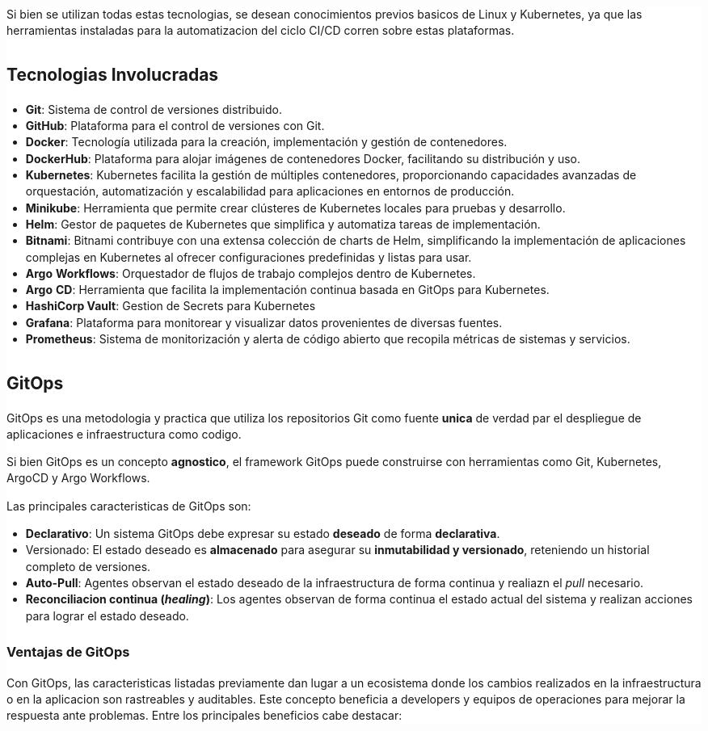 Si bien se utilizan todas estas tecnologias, se desean conocimientos previos basicos de Linux y Kubernetes, ya que las herramientas instaladas para la automatizacion del ciclo CI/CD corren sobre estas plataformas.
  
## Tecnologias Involucradas

- **Git**: Sistema de control de versiones distribuido.
- **GitHub**: Plataforma para el control de versiones con Git.
- **Docker**: Tecnología utilizada para la creación, implementación y gestión de contenedores.
- **DockerHub**: Plataforma para alojar imágenes de contenedores Docker, facilitando su distribución y uso.
- **Kubernetes**: Kubernetes facilita la gestión de múltiples contenedores, proporcionando capacidades avanzadas de orquestación, automatización y escalabilidad para aplicaciones en entornos de producción.
- **Minikube**: Herramienta que permite crear clústeres de Kubernetes locales para pruebas y desarrollo.
- **Helm**: Gestor de paquetes de Kubernetes que simplifica y automatiza tareas de implementación.
- **Bitnami**: Bitnami contribuye con una extensa colección de charts de Helm, simplificando la implementación de aplicaciones complejas en Kubernetes al ofrecer configuraciones predefinidas y listas para usar.
- **Argo** **Workflows**: Orquestador de flujos de trabajo complejos dentro de Kubernetes.
- **Argo** **CD**: Herramienta que facilita la implementación continua basada en GitOps para Kubernetes.
- **HashiCorp Vault**: Gestion de Secrets para Kubernetes
- **Grafana**: Plataforma para monitorear y visualizar datos provenientes de diversas fuentes.
- **Prometheus**: Sistema de monitorización y alerta de código abierto que recopila métricas de sistemas y servicios.

## GitOps

GitOps es una metodologia y practica que utiliza los repositorios Git como fuente **unica** de verdad par el despliegue de aplicaciones e infraestructura como codigo.

Si bien GitOps es un concepto **agnostico**, el framework GitOps puede construirse con herramientas como Git, Kubernetes, ArgoCD y Argo Workflows.

Las principales caracteristicas de GitOps son:

- **Declarativo**: Un sistema GitOps debe expresar su estado **deseado** de forma **declarativa**.
- Versionado: El estado deseado es **almacenado** para asegurar su **inmutabilidad y versionado**, reteniendo un historial completo de versiones.
- **Auto-Pull**: Agentes observan el estado deseado de la infraestructura de forma continua y realiazn el *pull* necesario.
- **Reconciliacion continua (*healing*)**: Los agentes observan de forma continua el estado actual del sistema y realizan acciones para lograr el estado deseado.

### Ventajas de GitOps

Con GitOps, las caracteristicas listadas previamente dan lugar a un ecosistema donde los cambios realizados en la infraestructura o en la aplicacion son rastreables y auditables. Este concepto beneficia a developers y equipos de operaciones para mejorar la respuesta ante problemas. Entre los principales beneficios cabe destacar:
